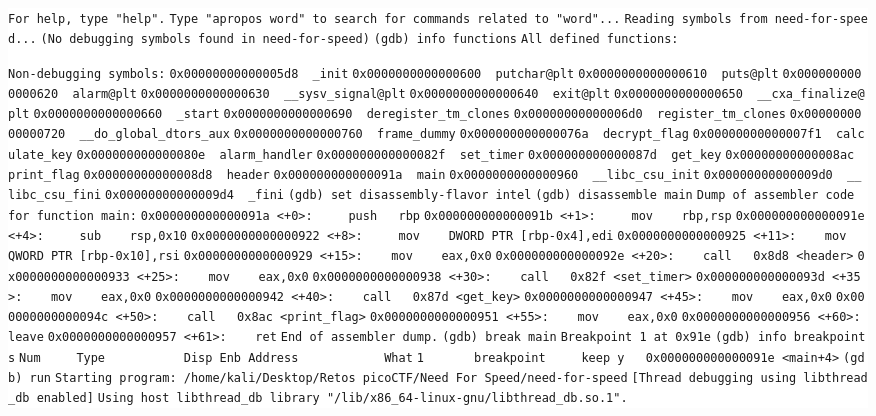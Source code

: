 `For help, type "help".`
`Type "apropos word" to search for commands related to "word"...`
`Reading symbols from need-for-speed...`
`(No debugging symbols found in need-for-speed)`
`(gdb) info functions` 
`All defined functions:`

`Non-debugging symbols:`
`0x00000000000005d8  _init`
`0x0000000000000600  putchar@plt`
`0x0000000000000610  puts@plt`
`0x0000000000000620  alarm@plt`
`0x0000000000000630  __sysv_signal@plt`
`0x0000000000000640  exit@plt`
`0x0000000000000650  __cxa_finalize@plt`
`0x0000000000000660  _start`
`0x0000000000000690  deregister_tm_clones`
`0x00000000000006d0  register_tm_clones`
`0x0000000000000720  __do_global_dtors_aux`
`0x0000000000000760  frame_dummy`
`0x000000000000076a  decrypt_flag`
`0x00000000000007f1  calculate_key`
`0x000000000000080e  alarm_handler`
`0x000000000000082f  set_timer`
`0x000000000000087d  get_key`
`0x00000000000008ac  print_flag`
`0x00000000000008d8  header`
`0x000000000000091a  main`
`0x0000000000000960  __libc_csu_init`
`0x00000000000009d0  __libc_csu_fini`
`0x00000000000009d4  _fini`
`(gdb) set disassembly-flavor intel`
`(gdb) disassemble main`
`Dump of assembler code for function main:`
   `0x000000000000091a <+0>:     push   rbp`
   `0x000000000000091b <+1>:     mov    rbp,rsp`
   `0x000000000000091e <+4>:     sub    rsp,0x10`
   `0x0000000000000922 <+8>:     mov    DWORD PTR [rbp-0x4],edi`
   `0x0000000000000925 <+11>:    mov    QWORD PTR [rbp-0x10],rsi`
   `0x0000000000000929 <+15>:    mov    eax,0x0`
   `0x000000000000092e <+20>:    call   0x8d8 <header>`
   `0x0000000000000933 <+25>:    mov    eax,0x0`
   `0x0000000000000938 <+30>:    call   0x82f <set_timer>`
   `0x000000000000093d <+35>:    mov    eax,0x0`
   `0x0000000000000942 <+40>:    call   0x87d <get_key>`
   `0x0000000000000947 <+45>:    mov    eax,0x0`
   `0x000000000000094c <+50>:    call   0x8ac <print_flag>`
   `0x0000000000000951 <+55>:    mov    eax,0x0`
   `0x0000000000000956 <+60>:    leave`
   `0x0000000000000957 <+61>:    ret`
`End of assembler dump.`
`(gdb) break main`
`Breakpoint 1 at 0x91e`
`(gdb) info breakpoints` 
`Num     Type           Disp Enb Address            What`
`1       breakpoint     keep y   0x000000000000091e <main+4>`
`(gdb) run`
`Starting program: /home/kali/Desktop/Retos picoCTF/Need For Speed/need-for-speed` 
`[Thread debugging using libthread_db enabled]`
`Using host libthread_db library "/lib/x86_64-linux-gnu/libthread_db.so.1".`
